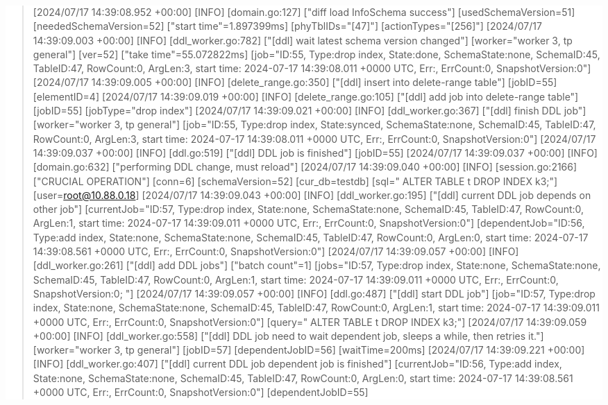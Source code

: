    > [2024/07/17 14:39:08.952 +00:00] [INFO] [domain.go:127] ["diff load InfoSchema success"] [usedSchemaVersion=51] [neededSchemaVersion=52] ["start time"=1.897399ms] [phyTblIDs="[47]"] [actionTypes="[256]"]
   > [2024/07/17 14:39:09.003 +00:00] [INFO] [ddl_worker.go:782] ["[ddl] wait latest schema version changed"] [worker="worker 3, tp general"] [ver=52] ["take time"=55.072822ms] [job="ID:55, Type:drop index, State:done, SchemaState:none, SchemaID:45, TableID:47, RowCount:0, ArgLen:3, start time: 2024-07-17 14:39:08.011 +0000 UTC, Err:<nil>, ErrCount:0, SnapshotVersion:0"]
   > [2024/07/17 14:39:09.005 +00:00] [INFO] [delete_range.go:350] ["[ddl] insert into delete-range table"] [jobID=55] [elementID=4]
   > [2024/07/17 14:39:09.019 +00:00] [INFO] [delete_range.go:105] ["[ddl] add job into delete-range table"] [jobID=55] [jobType="drop index"]
   > [2024/07/17 14:39:09.021 +00:00] [INFO] [ddl_worker.go:367] ["[ddl] finish DDL job"] [worker="worker 3, tp general"] [job="ID:55, Type:drop index, State:synced, SchemaState:none, SchemaID:45, TableID:47, RowCount:0, ArgLen:3, start time: 2024-07-17 14:39:08.011 +0000 UTC, Err:<nil>, ErrCount:0, SnapshotVersion:0"]
   > [2024/07/17 14:39:09.037 +00:00] [INFO] [ddl.go:519] ["[ddl] DDL job is finished"] [jobID=55]
   > [2024/07/17 14:39:09.037 +00:00] [INFO] [domain.go:632] ["performing DDL change, must reload"]
   > [2024/07/17 14:39:09.040 +00:00] [INFO] [session.go:2166] ["CRUCIAL OPERATION"] [conn=6] [schemaVersion=52] [cur_db=testdb] [sql=" ALTER TABLE t DROP INDEX k3;"] [user=root@10.88.0.18]
   > [2024/07/17 14:39:09.043 +00:00] [INFO] [ddl_worker.go:195] ["[ddl] current DDL job depends on other job"] [currentJob="ID:57, Type:drop index, State:none, SchemaState:none, SchemaID:45, TableID:47, RowCount:0, ArgLen:1, start time: 2024-07-17 14:39:09.011 +0000 UTC, Err:<nil>, ErrCount:0, SnapshotVersion:0"] [dependentJob="ID:56, Type:add index, State:none, SchemaState:none, SchemaID:45, TableID:47, RowCount:0, ArgLen:0, start time: 2024-07-17 14:39:08.561 +0000 UTC, Err:<nil>, ErrCount:0, SnapshotVersion:0"]
   > [2024/07/17 14:39:09.057 +00:00] [INFO] [ddl_worker.go:261] ["[ddl] add DDL jobs"] ["batch count"=1] [jobs="ID:57, Type:drop index, State:none, SchemaState:none, SchemaID:45, TableID:47, RowCount:0, ArgLen:1, start time: 2024-07-17 14:39:09.011 +0000 UTC, Err:<nil>, ErrCount:0, SnapshotVersion:0; "]
   > [2024/07/17 14:39:09.057 +00:00] [INFO] [ddl.go:487] ["[ddl] start DDL job"] [job="ID:57, Type:drop index, State:none, SchemaState:none, SchemaID:45, TableID:47, RowCount:0, ArgLen:1, start time: 2024-07-17 14:39:09.011 +0000 UTC, Err:<nil>, ErrCount:0, SnapshotVersion:0"] [query=" ALTER TABLE t DROP INDEX k3;"]
   > [2024/07/17 14:39:09.059 +00:00] [INFO] [ddl_worker.go:558] ["[ddl] DDL job need to wait dependent job, sleeps a while, then retries it."] [worker="worker 3, tp general"] [jobID=57] [dependentJobID=56] [waitTime=200ms]
   > [2024/07/17 14:39:09.221 +00:00] [INFO] [ddl_worker.go:407] ["[ddl] current DDL job dependent job is finished"] [currentJob="ID:56, Type:add index, State:none, SchemaState:none, SchemaID:45, TableID:47, RowCount:0, ArgLen:0, start time: 2024-07-17 14:39:08.561 +0000 UTC, Err:<nil>, ErrCount:0, SnapshotVersion:0"] [dependentJobID=55]

